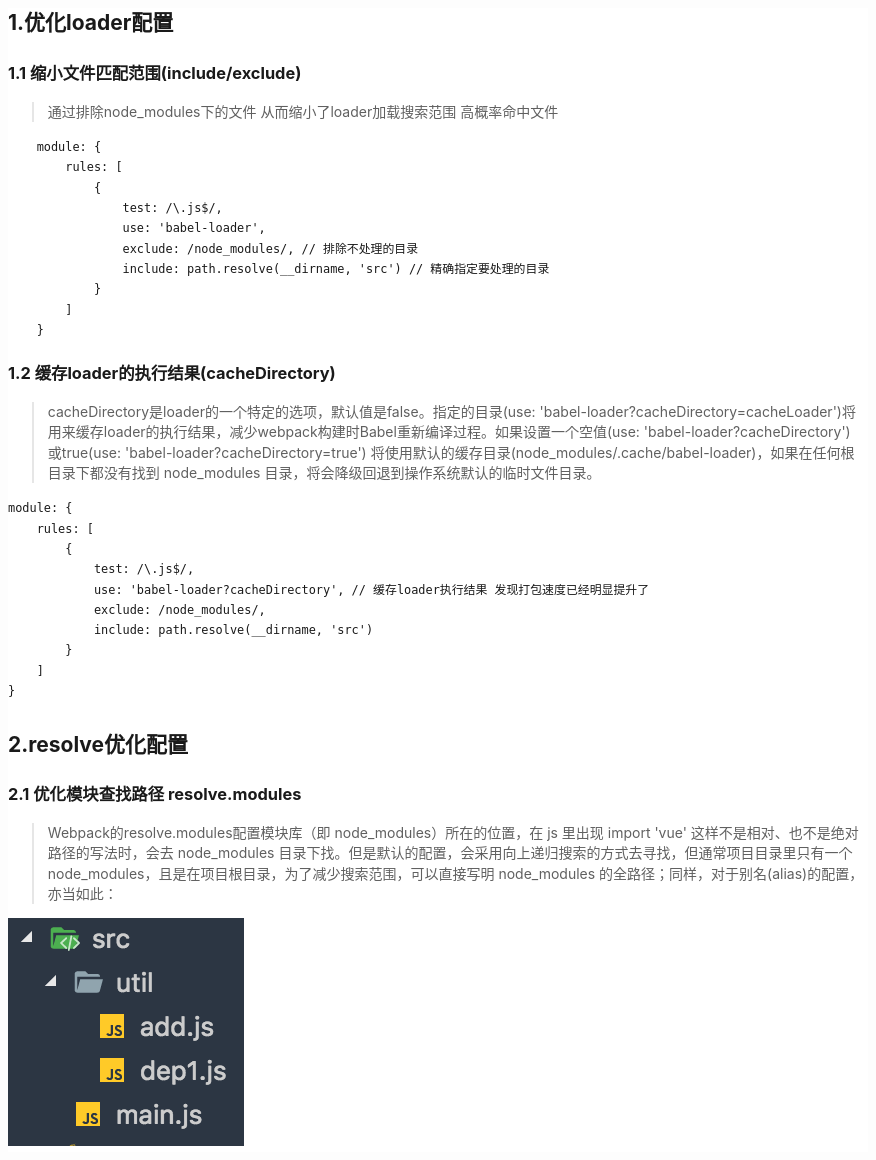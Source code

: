 ## 1.优化loader配置

### 1.1 缩小文件匹配范围(include/exclude)

> 通过排除node_modules下的文件 从而缩小了loader加载搜索范围 高概率命中文件
```
    module: {
        rules: [
            {
                test: /\.js$/,
                use: 'babel-loader',
                exclude: /node_modules/, // 排除不处理的目录
                include: path.resolve(__dirname, 'src') // 精确指定要处理的目录
            }
        ]
    }
```

### 1.2 缓存loader的执行结果(cacheDirectory)

> cacheDirectory是loader的一个特定的选项，默认值是false。指定的目录(use: 'babel-loader?cacheDirectory=cacheLoader')将用来缓存loader的执行结果，减少webpack构建时Babel重新编译过程。如果设置一个空值(use: 'babel-loader?cacheDirectory') 或true(use: 'babel-loader?cacheDirectory=true') 将使用默认的缓存目录(node_modules/.cache/babel-loader)，如果在任何根目录下都没有找到 node_modules 目录，将会降级回退到操作系统默认的临时文件目录。

```
module: {
    rules: [
        {
            test: /\.js$/,
            use: 'babel-loader?cacheDirectory', // 缓存loader执行结果 发现打包速度已经明显提升了
            exclude: /node_modules/,
            include: path.resolve(__dirname, 'src')
        }
    ]
}

```

## 2.resolve优化配置

### 2.1 优化模块查找路径 resolve.modules

> Webpack的resolve.modules配置模块库（即 node_modules）所在的位置，在 js 里出现  import 'vue' 这样不是相对、也不是绝对路径的写法时，会去 node_modules 目录下找。但是默认的配置，会采用向上递归搜索的方式去寻找，但通常项目目录里只有一个 node_modules，且是在项目根目录，为了减少搜索范围，可以直接写明 node_modules 的全路径；同样，对于别名(alias)的配置，亦当如此：

![](assets/markdown-img-paste-20180328004601939.png)
